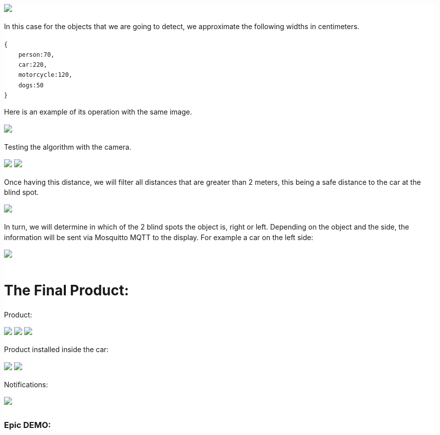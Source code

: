 <img src="https://i.ibb.co/8c8dBjB/Code-Cogs-Eqn-1.gif" width="600">

In this case for the objects that we are going to detect, we approximate the following widths in centimeters.

    {
        person:70,
        car:220,
        motorcycle:120,
        dogs:50 
    }

Here is an example of its operation with the same image.

<img src="https://i.ibb.co/wdf45wq/prockess2.jpg" width="1000">

Testing the algorithm with the camera.

<img src="https://i.ibb.co/d2dzt60/process.jpg" width="1000">
<img src="https://i.ibb.co/qjTc7rX/process1.jpg" width="1000">

Once having this distance, we will filter all distances that are greater than 2 meters, this being a safe distance to the car at the blind spot.

<img src="https://i.ibb.co/mzNdqVp/Whats-App-Image-2020-03-16-at-13-57-36.jpg" width="600">

In turn, we will determine in which of the 2 blind spots the object is, right or left. Depending on the object and the side, the information will be sent via Mosquitto MQTT to the display. For example a car on the left side:

<img src="https://i.ibb.co/dMcL9gn/20200210-203839.jpg" width="600">


# The Final Product:

Product:

<img src="https://i.ibb.co/gJB4f6R/20200210-212714.jpg" width="800">
<img src="https://i.ibb.co/99tCmt8/Whats-App-Image-2020-03-16-at-12-22-56.jpg" width="800">
<img src="https://i.ibb.co/sKLmfKq/Whats-App-Image-2020-03-16-at-12-22-57.jpg" width="800">

Product installed inside the car:

<img src="https://i.ibb.co/yQgJGfk/Whats-App-Image-2020-03-16-at-14-03-07-1.jpg" width="800">
<img src="https://i.ibb.co/6J5jSB5/Whats-App-Image-2020-03-16-at-14-03-07.jpg" width="800"> 

Notifications:

<img src="https://i.ibb.co/VNWzJ37/Screenshot-20200210-212306-Messages.jpg" width="600">

### Epic DEMO:
